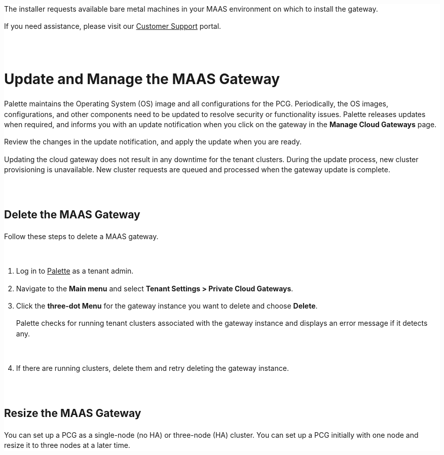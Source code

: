The installer requests available bare metal machines in your MAAS environment on which to install the gateway.

If you need assistance, please visit our
[Customer Support](https://spectrocloud.atlassian.net/servicedesk/customer/portals) portal.

</TabItem>

</Tabs>

<br />

# Update and Manage the MAAS Gateway

Palette maintains the Operating System (OS) image and all configurations for the PCG. Periodically, the OS images,
configurations, and other components need to be updated to resolve security or functionality issues. Palette releases
updates when required, and informs you with an update notification when you click on the gateway in the **Manage Cloud
Gateways** page.

Review the changes in the update notification, and apply the update when you are ready.

Updating the cloud gateway does not result in any downtime for the tenant clusters. During the update process, new
cluster provisioning is unavailable. New cluster requests are queued and processed when the gateway update is complete.

<br />

## Delete the MAAS Gateway

Follow these steps to delete a MAAS gateway.

<br />

1. Log in to [Palette](https://console.spectrocloud.com) as a tenant admin.

2. Navigate to the **Main menu** and select **Tenant Settings > Private Cloud Gateways**.

3. Click the **three-dot Menu** for the gateway instance you want to delete and choose **Delete**.

   Palette checks for running tenant clusters associated with the gateway instance and displays an error message if it
   detects any.

   <br />

4. If there are running clusters, delete them and retry deleting the gateway instance.

<br />

## Resize the MAAS Gateway

You can set up a PCG as a single-node (no HA) or three-node (HA) cluster. You can set up a PCG initially with one node
and resize it to three nodes at a later time.
